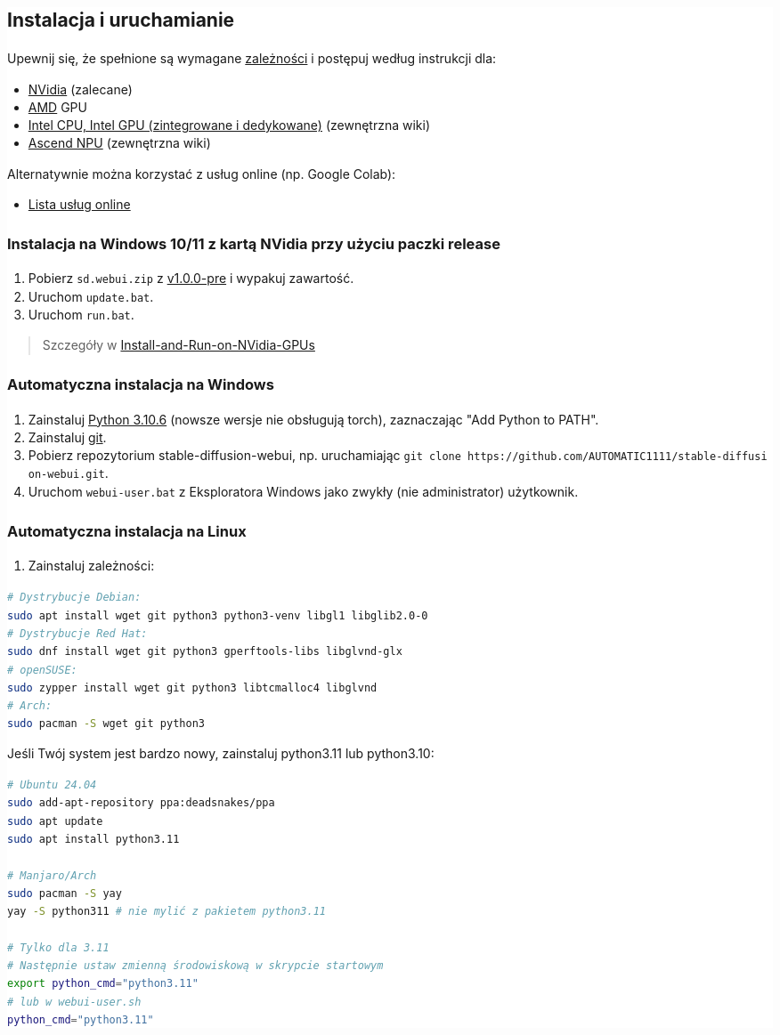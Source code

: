 ## Instalacja i uruchamianie
Upewnij się, że spełnione są wymagane [zależności](https://github.com/AUTOMATIC1111/stable-diffusion-webui/wiki/Dependencies) i postępuj według instrukcji dla:
- [NVidia](https://github.com/AUTOMATIC1111/stable-diffusion-webui/wiki/Install-and-Run-on-NVidia-GPUs) (zalecane)
- [AMD](https://github.com/AUTOMATIC1111/stable-diffusion-webui/wiki/Install-and-Run-on-AMD-GPUs) GPU
- [Intel CPU, Intel GPU (zintegrowane i dedykowane)](https://github.com/openvinotoolkit/stable-diffusion-webui/wiki/Installation-on-Intel-Silicon) (zewnętrzna wiki)
- [Ascend NPU](https://github.com/wangshuai09/stable-diffusion-webui/wiki/Install-and-run-on-Ascend-NPUs) (zewnętrzna wiki)

Alternatywnie można korzystać z usług online (np. Google Colab):

- [Lista usług online](https://github.com/AUTOMATIC1111/stable-diffusion-webui/wiki/Online-Services)

### Instalacja na Windows 10/11 z kartą NVidia przy użyciu paczki release
1. Pobierz `sd.webui.zip` z [v1.0.0-pre](https://github.com/AUTOMATIC1111/stable-diffusion-webui/releases/tag/v1.0.0-pre) i wypakuj zawartość.
2. Uruchom `update.bat`.
3. Uruchom `run.bat`.
> Szczegóły w [Install-and-Run-on-NVidia-GPUs](https://github.com/AUTOMATIC1111/stable-diffusion-webui/wiki/Install-and-Run-on-NVidia-GPUs)

### Automatyczna instalacja na Windows
1. Zainstaluj [Python 3.10.6](https://www.python.org/downloads/release/python-3106/) (nowsze wersje nie obsługują torch), zaznaczając "Add Python to PATH".
2. Zainstaluj [git](https://git-scm.com/download/win).
3. Pobierz repozytorium stable-diffusion-webui, np. uruchamiając `git clone https://github.com/AUTOMATIC1111/stable-diffusion-webui.git`.
4. Uruchom `webui-user.bat` z Eksploratora Windows jako zwykły (nie administrator) użytkownik.

### Automatyczna instalacja na Linux
1. Zainstaluj zależności:
```bash
# Dystrybucje Debian:
sudo apt install wget git python3 python3-venv libgl1 libglib2.0-0
# Dystrybucje Red Hat:
sudo dnf install wget git python3 gperftools-libs libglvnd-glx
# openSUSE:
sudo zypper install wget git python3 libtcmalloc4 libglvnd
# Arch:
sudo pacman -S wget git python3
```
Jeśli Twój system jest bardzo nowy, zainstaluj python3.11 lub python3.10:
```bash
# Ubuntu 24.04
sudo add-apt-repository ppa:deadsnakes/ppa
sudo apt update
sudo apt install python3.11

# Manjaro/Arch
sudo pacman -S yay
yay -S python311 # nie mylić z pakietem python3.11

# Tylko dla 3.11
# Następnie ustaw zmienną środowiskową w skrypcie startowym
export python_cmd="python3.11"
# lub w webui-user.sh
python_cmd="python3.11"
```